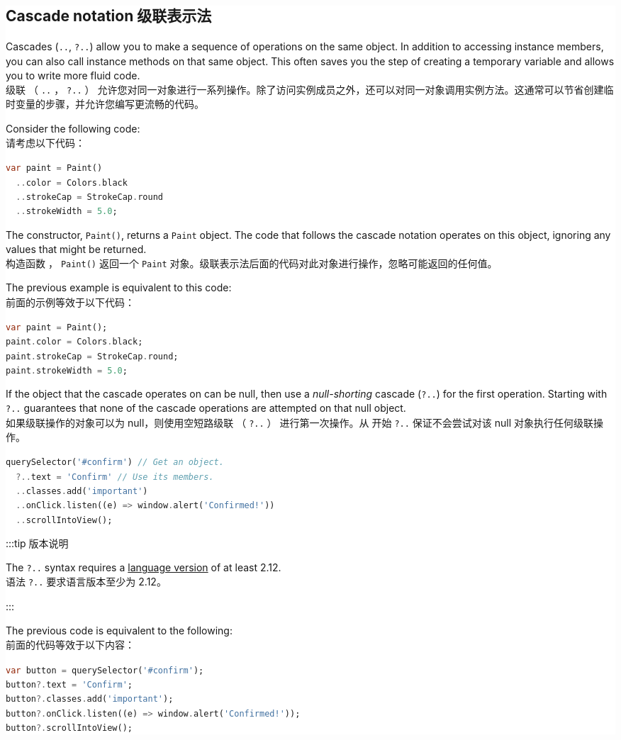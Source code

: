 ## Cascade notation 级联表示法

Cascades (`..`, `?..`) allow you to make a sequence of operations on the same object. In addition to accessing instance members, you can also call instance methods on that same object. This often saves you the step of creating a temporary variable and allows you to write more fluid code.  
级联 （ `..` ， `?..` ） 允许您对同一对象进行一系列操作。除了访问实例成员之外，还可以对同一对象调用实例方法。这通常可以节省创建临时变量的步骤，并允许您编写更流畅的代码。

Consider the following code:  
请考虑以下代码：

```dart
var paint = Paint()
  ..color = Colors.black
  ..strokeCap = StrokeCap.round
  ..strokeWidth = 5.0;
```

The constructor, `Paint()`, returns a `Paint` object. The code that follows the cascade notation operates on this object, ignoring any values that might be returned.  
构造函数 ， `Paint()` 返回一个 `Paint` 对象。级联表示法后面的代码对此对象进行操作，忽略可能返回的任何值。

The previous example is equivalent to this code:  
前面的示例等效于以下代码：

```dart
var paint = Paint();
paint.color = Colors.black;
paint.strokeCap = StrokeCap.round;
paint.strokeWidth = 5.0;
```

If the object that the cascade operates on can be null, then use a _null-shorting_ cascade (`?..`) for the first operation. Starting with `?..` guarantees that none of the cascade operations are attempted on that null object.  
如果级联操作的对象可以为 null，则使用空短路级联 （ `?..` ） 进行第一次操作。从 开始 `?..` 保证不会尝试对该 null 对象执行任何级联操作。

```dart
querySelector('#confirm') // Get an object.
  ?..text = 'Confirm' // Use its members.
  ..classes.add('important')
  ..onClick.listen((e) => window.alert('Confirmed!'))
  ..scrollIntoView();
```

:::tip 版本说明

The `?..` syntax requires a [language version][11] of at least 2.12.  
语法 `?..` 要求语言版本至少为 2.12。

:::

The previous code is equivalent to the following:  
前面的代码等效于以下内容：

```dart
var button = querySelector('#confirm');
button?.text = 'Confirm';
button?.classes.add('important');
button?.onClick.listen((e) => window.alert('Confirmed!'));
button?.scrollIntoView();
```


[1]: https://dart.dev/language/operators#operator-precedence-example
[2]: https://dart.dev/language/methods#operators
[3]: https://dart.dev/guides/language/spec
[4]: https://dart.dev/language/operators#operators
[5]: https://api.dart.dev/stable/dart-core/identical.html
[6]: https://dart.dev/language/methods#operators
[7]: https://dart.dev/language/libraries#specifying-a-library-prefix
[8]: https://dart.dev/guides/language/numbers#bitwise-operations
[9]: https://dart.dev/guides/language/evolution#language-versioning
[10]: https://dart.dev/language/branches#if
[11]: https://dart.dev/guides/language/evolution#language-versioning
[12]: https://dart.dev/language/classes